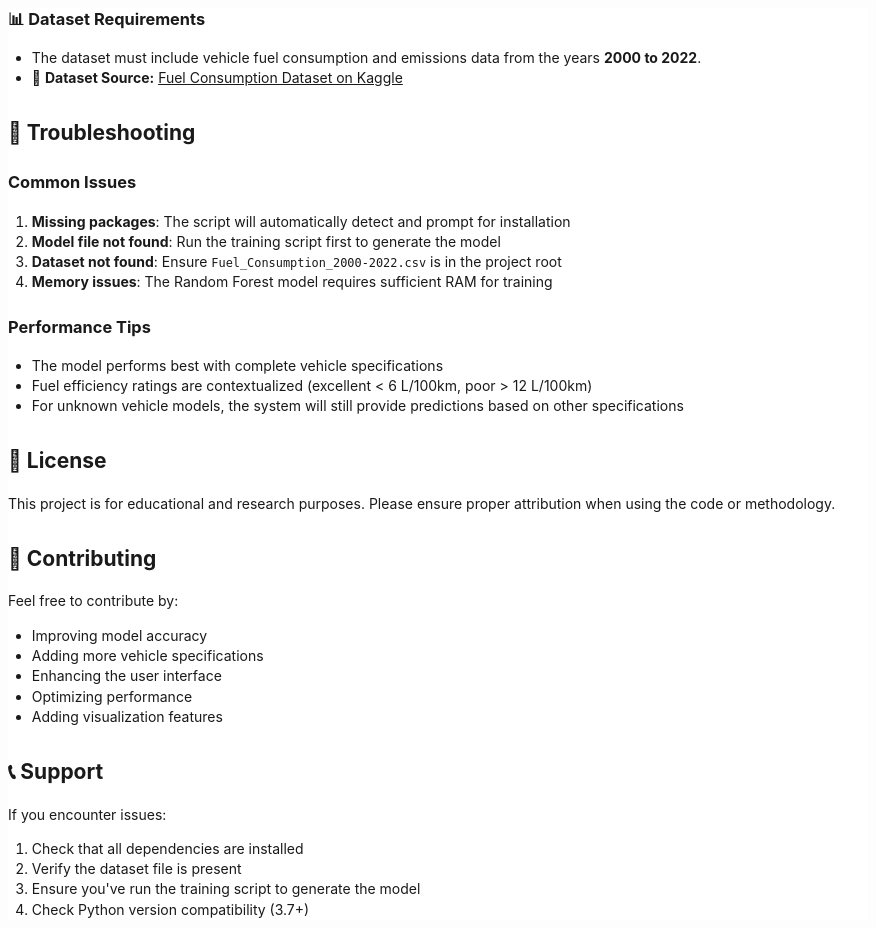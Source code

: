 ### 📊 Dataset Requirements

- The dataset must include vehicle fuel consumption and emissions data from the years **2000 to 2022**.
- 📁 **Dataset Source:** [Fuel Consumption Dataset on Kaggle](https://www.kaggle.com/datasets/ahmettyilmazz/fuel-consumption)


## 🔧 Troubleshooting

### Common Issues
1. **Missing packages**: The script will automatically detect and prompt for installation
2. **Model file not found**: Run the training script first to generate the model
3. **Dataset not found**: Ensure `Fuel_Consumption_2000-2022.csv` is in the project root
4. **Memory issues**: The Random Forest model requires sufficient RAM for training

### Performance Tips
- The model performs best with complete vehicle specifications
- Fuel efficiency ratings are contextualized (excellent < 6 L/100km, poor > 12 L/100km)
- For unknown vehicle models, the system will still provide predictions based on other specifications

## 📝 License

This project is for educational and research purposes. Please ensure proper attribution when using the code or methodology.

## 🤝 Contributing

Feel free to contribute by:
- Improving model accuracy
- Adding more vehicle specifications
- Enhancing the user interface
- Optimizing performance
- Adding visualization features

## 📞 Support

If you encounter issues:
1. Check that all dependencies are installed
2. Verify the dataset file is present
3. Ensure you've run the training script to generate the model
4. Check Python version compatibility (3.7+)
